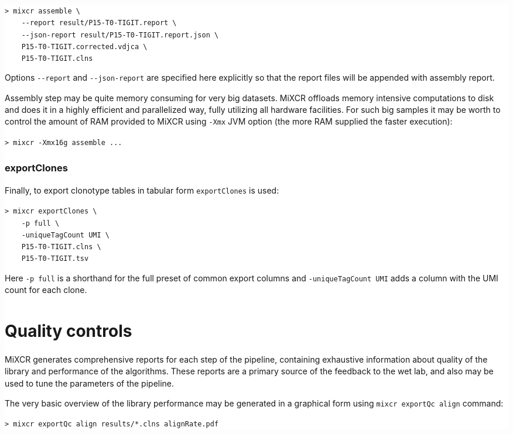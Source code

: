 ```shell
> mixcr assemble \
    --report result/P15-T0-TIGIT.report \
    --json-report result/P15-T0-TIGIT.report.json \
    P15-T0-TIGIT.corrected.vdjca \
    P15-T0-TIGIT.clns
```

Options `--report` and `--json-report` are specified here explicitly so that the report files will be appended with
assembly report.

Assembly step may be quite memory consuming for very big datasets. MiXCR offloads memory intensive computations to disk
and does it in a highly efficient and parallelized way, fully utilizing all hardware facilities. For such big samples it
may be worth to control the amount of RAM provided to MiXCR using `-Xmx` JVM option (the more RAM supplied the faster
execution):

```shell
> mixcr -Xmx16g assemble ...
```

### exportClones

Finally, to export clonotype tables in tabular form `exportClones` is used:

```shell
> mixcr exportClones \
    -p full \
    -uniqueTagCount UMI \
    P15-T0-TIGIT.clns \
    P15-T0-TIGIT.tsv
```

Here `-p full` is a shorthand for the full preset of common export columns and `-uniqueTagCount UMI` adds a column with
the UMI count for each clone.

# Quality controls

MiXCR generates comprehensive reports for each step of the pipeline, containing exhaustive information about quality of
the library and performance of the algorithms. These reports are a primary source of the feedback to the wet lab, and
also may be used to tune the parameters of the pipeline.

The very basic overview of the library performance may be generated in a graphical form using `mixcr exportQc align`
command:

```shell
> mixcr exportQc align results/*.clns alignRate.pdf
```
